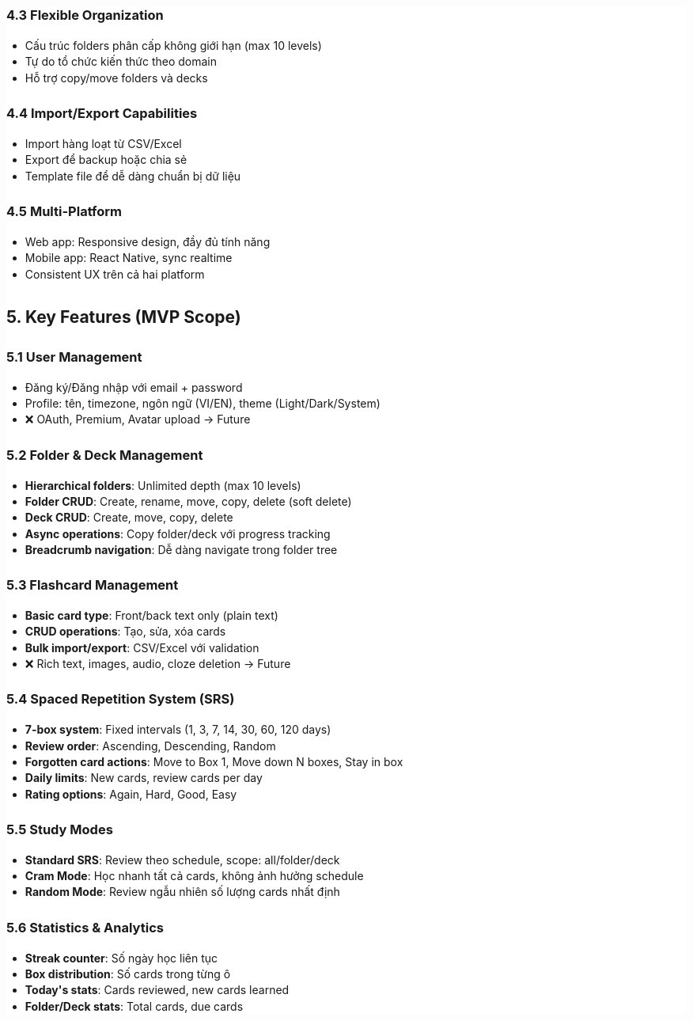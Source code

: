 ### 4.3 Flexible Organization
- Cấu trúc folders phân cấp không giới hạn (max 10 levels)
- Tự do tổ chức kiến thức theo domain
- Hỗ trợ copy/move folders và decks

### 4.4 Import/Export Capabilities
- Import hàng loạt từ CSV/Excel
- Export để backup hoặc chia sẻ
- Template file để dễ dàng chuẩn bị dữ liệu

### 4.5 Multi-Platform
- Web app: Responsive design, đầy đủ tính năng
- Mobile app: React Native, sync realtime
- Consistent UX trên cả hai platform

## 5. Key Features (MVP Scope)

### 5.1 User Management
- Đăng ký/Đăng nhập với email + password
- Profile: tên, timezone, ngôn ngữ (VI/EN), theme (Light/Dark/System)
- ❌ OAuth, Premium, Avatar upload → Future

### 5.2 Folder & Deck Management
- **Hierarchical folders**: Unlimited depth (max 10 levels)
- **Folder CRUD**: Create, rename, move, copy, delete (soft delete)
- **Deck CRUD**: Create, move, copy, delete
- **Async operations**: Copy folder/deck với progress tracking
- **Breadcrumb navigation**: Dễ dàng navigate trong folder tree

### 5.3 Flashcard Management
- **Basic card type**: Front/back text only (plain text)
- **CRUD operations**: Tạo, sửa, xóa cards
- **Bulk import/export**: CSV/Excel với validation
- ❌ Rich text, images, audio, cloze deletion → Future

### 5.4 Spaced Repetition System (SRS)
- **7-box system**: Fixed intervals (1, 3, 7, 14, 30, 60, 120 days)
- **Review order**: Ascending, Descending, Random
- **Forgotten card actions**: Move to Box 1, Move down N boxes, Stay in box
- **Daily limits**: New cards, review cards per day
- **Rating options**: Again, Hard, Good, Easy

### 5.5 Study Modes
- **Standard SRS**: Review theo schedule, scope: all/folder/deck
- **Cram Mode**: Học nhanh tất cả cards, không ảnh hưởng schedule
- **Random Mode**: Review ngẫu nhiên số lượng cards nhất định

### 5.6 Statistics & Analytics
- **Streak counter**: Số ngày học liên tục
- **Box distribution**: Số cards trong từng ô
- **Today's stats**: Cards reviewed, new cards learned
- **Folder/Deck stats**: Total cards, due cards
